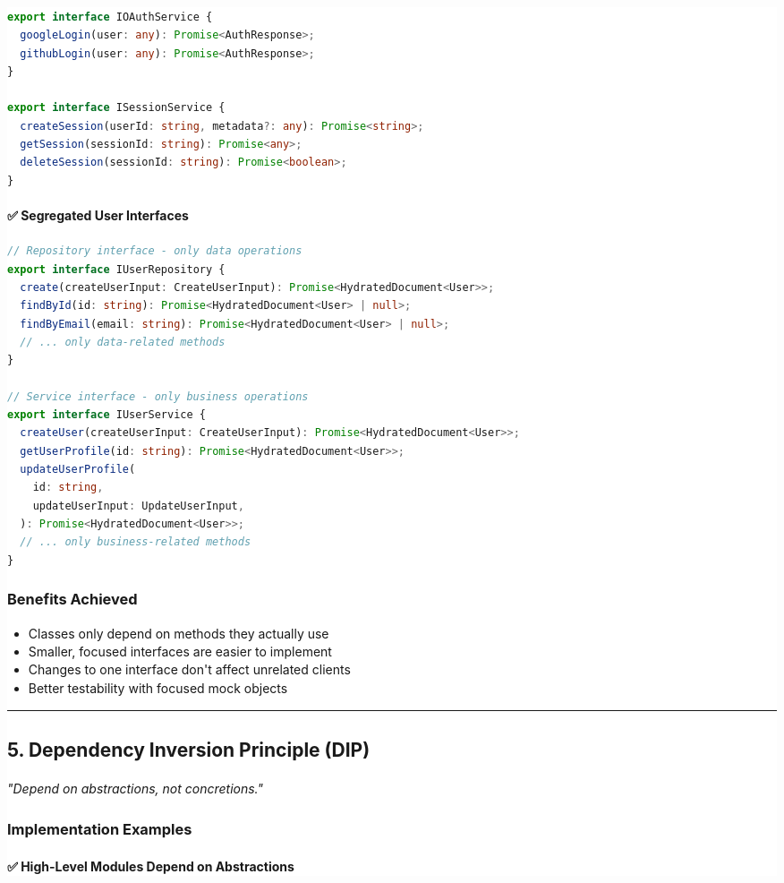 ```typescript
export interface IOAuthService {
  googleLogin(user: any): Promise<AuthResponse>;
  githubLogin(user: any): Promise<AuthResponse>;
}

export interface ISessionService {
  createSession(userId: string, metadata?: any): Promise<string>;
  getSession(sessionId: string): Promise<any>;
  deleteSession(sessionId: string): Promise<boolean>;
}
```

#### ✅ Segregated User Interfaces

```typescript
// Repository interface - only data operations
export interface IUserRepository {
  create(createUserInput: CreateUserInput): Promise<HydratedDocument<User>>;
  findById(id: string): Promise<HydratedDocument<User> | null>;
  findByEmail(email: string): Promise<HydratedDocument<User> | null>;
  // ... only data-related methods
}

// Service interface - only business operations
export interface IUserService {
  createUser(createUserInput: CreateUserInput): Promise<HydratedDocument<User>>;
  getUserProfile(id: string): Promise<HydratedDocument<User>>;
  updateUserProfile(
    id: string,
    updateUserInput: UpdateUserInput,
  ): Promise<HydratedDocument<User>>;
  // ... only business-related methods
}
```

### Benefits Achieved

- Classes only depend on methods they actually use
- Smaller, focused interfaces are easier to implement
- Changes to one interface don't affect unrelated clients
- Better testability with focused mock objects

---

## 5. Dependency Inversion Principle (DIP)

_"Depend on abstractions, not concretions."_

### Implementation Examples

#### ✅ High-Level Modules Depend on Abstractions
